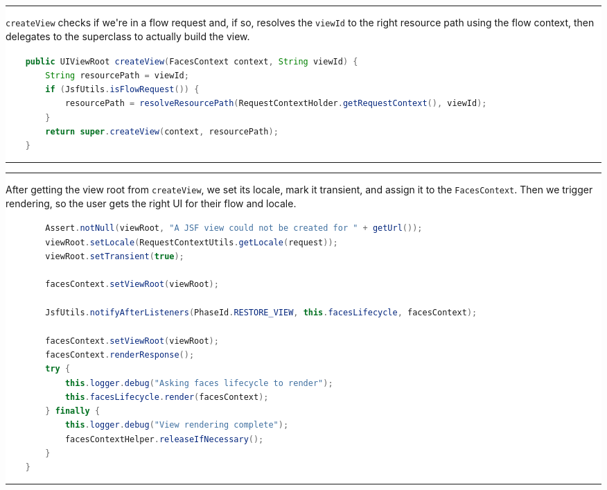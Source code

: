 
</SwmSnippet>

<SwmSnippet path="/spring-faces/src/main/java/org/springframework/faces/webflow/FlowViewHandler.java" line="70">

---

<SwmToken path="spring-faces/src/main/java/org/springframework/faces/webflow/FlowViewHandler.java" pos="70:5:5" line-data="	public UIViewRoot createView(FacesContext context, String viewId) {">`createView`</SwmToken> checks if we're in a flow request and, if so, resolves the <SwmToken path="spring-faces/src/main/java/org/springframework/faces/webflow/FlowViewHandler.java" pos="70:14:14" line-data="	public UIViewRoot createView(FacesContext context, String viewId) {">`viewId`</SwmToken> to the right resource path using the flow context, then delegates to the superclass to actually build the view.

```java
	public UIViewRoot createView(FacesContext context, String viewId) {
		String resourcePath = viewId;
		if (JsfUtils.isFlowRequest()) {
			resourcePath = resolveResourcePath(RequestContextHolder.getRequestContext(), viewId);
		}
		return super.createView(context, resourcePath);
	}
```

---

</SwmSnippet>

<SwmSnippet path="/spring-faces/src/main/java/org/springframework/faces/mvc/JsfView.java" line="64">

---

After getting the view root from <SwmToken path="spring-faces/src/main/java/org/springframework/faces/mvc/JsfView.java" pos="63:9:9" line-data="		UIViewRoot viewRoot = viewHandler.createView(facesContext, getUrl());">`createView`</SwmToken>, we set its locale, mark it transient, and assign it to the <SwmToken path="spring-faces/src/main/java/org/springframework/faces/mvc/JsfView.java" pos="54:1:1" line-data="		FacesContext facesContext = facesContextHelper.getFacesContext(getServletContext(), request, response);">`FacesContext`</SwmToken>. Then we trigger rendering, so the user gets the right UI for their flow and locale.

```java
		Assert.notNull(viewRoot, "A JSF view could not be created for " + getUrl());
		viewRoot.setLocale(RequestContextUtils.getLocale(request));
		viewRoot.setTransient(true);

		facesContext.setViewRoot(viewRoot);

		JsfUtils.notifyAfterListeners(PhaseId.RESTORE_VIEW, this.facesLifecycle, facesContext);

		facesContext.setViewRoot(viewRoot);
		facesContext.renderResponse();
		try {
			this.logger.debug("Asking faces lifecycle to render");
			this.facesLifecycle.render(facesContext);
		} finally {
			this.logger.debug("View rendering complete");
			facesContextHelper.releaseIfNecessary();
		}
	}
```

---